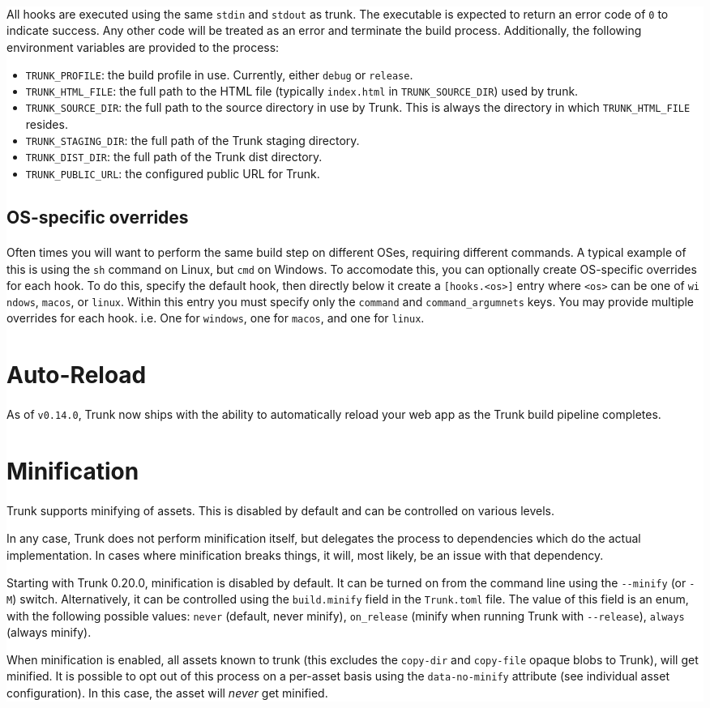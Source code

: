 All hooks are executed using the same `stdin` and `stdout` as trunk. The executable is expected to return an error code of `0` to indicate success. Any other code will be treated as an error and terminate the build process. Additionally, the following environment variables are provided to the process:

- `TRUNK_PROFILE`: the build profile in use. Currently, either `debug` or `release`.
- `TRUNK_HTML_FILE`: the full path to the HTML file (typically `index.html` in `TRUNK_SOURCE_DIR`) used by trunk.
- `TRUNK_SOURCE_DIR`: the full path to the source directory in use by Trunk. This is always the directory in which `TRUNK_HTML_FILE` resides.
- `TRUNK_STAGING_DIR`: the full path of the Trunk staging directory.
- `TRUNK_DIST_DIR`: the full path of the Trunk dist directory.
- `TRUNK_PUBLIC_URL`: the configured public URL for Trunk.

## OS-specific overrides

Often times you will want to perform the same build step on different OSes, requiring different commands.
A typical example of this is using the `sh` command on Linux, but `cmd` on Windows.
To accomodate this, you can optionally create OS-specific overrides for each hook.
To do this, specify the default hook, then directly below it create a `[hooks.<os>]` entry where `<os>`
can be one of `windows`, `macos`, or `linux`. Within this entry you must specify only the `command` and
`command_argumnets` keys. You may provide multiple overrides for each hook. i.e.
One for `windows`, one for `macos`, and one for `linux`.

# Auto-Reload

As of `v0.14.0`, Trunk now ships with the ability to automatically reload your web app as the Trunk build pipeline completes.

# Minification

Trunk supports minifying of assets. This is disabled by default and can be controlled on various levels.

In any case, Trunk does not perform minification itself, but delegates the process to dependencies which do the actual
implementation. In cases where minification breaks things, it will, most likely, be an issue with that dependency.

Starting with Trunk 0.20.0, minification is disabled by default. It can be turned on from the command line using the
`--minify` (or `-M`) switch. Alternatively, it can be controlled using the `build.minify` field in the `Trunk.toml`
file. The value of this field is an enum, with the following possible values: `never` (default, never minify),
`on_release` (minify when running Trunk with `--release`), `always` (always minify).

When minification is enabled, all assets known to trunk (this excludes the `copy-dir` and `copy-file` opaque blobs to
Trunk), will get minified. It is possible to opt out of this process on a per-asset basis using the `data-no-minify`
attribute (see individual asset configuration). In this case, the asset will _never_ get minified.
